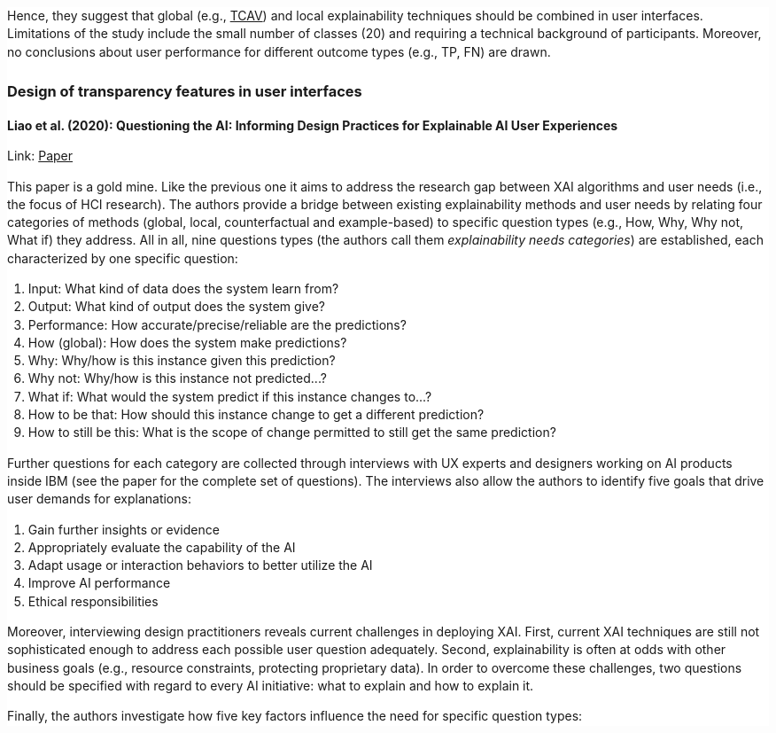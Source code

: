 Hence, they suggest that global (e.g., [TCAV][2])
and local explainability techniques should be combined in user interfaces.
Limitations of the study include the small number of classes (20) and requiring
a technical background of participants. Moreover, no conclusions about user
performance for different outcome types (e.g., TP, FN) are drawn.

### Design of transparency features in user interfaces

**Liao et al. (2020): Questioning the AI: Informing Design Practices for
Explainable AI User Experiences**

Link: [Paper][3]

This paper is a gold mine. Like the previous one it aims to address the
research gap between XAI algorithms and user needs (i.e., the focus of HCI
research). The authors provide a bridge between existing explainability methods
and user needs by relating four categories of methods (global, local, 
counterfactual and example-based) to specific question types (e.g., How, Why,
Why not, What if) they address. All in all, nine questions types (the authors
call them _explainability needs categories_) are established, each characterized
by one specific question:

1. Input: What kind of data does the system learn from?
2. Output: What kind of output does the system give?
3. Performance: How accurate/precise/reliable are the predictions?
4. How (global): How does the system make predictions?
5. Why: Why/how is this instance given this prediction?
6. Why not: Why/how is this instance not predicted...?
7. What if: What would the system predict if this instance changes to...?
8. How to be that: How should this instance change to get a different prediction?
9. How to still be this: What is the scope of change permitted to still get the
same prediction?

Further questions for each category are collected through interviews with UX 
experts and designers working on AI products inside IBM (see the paper for the
complete set of questions). The interviews also allow the authors to identify
five goals that drive user demands for explanations:

1. Gain further insights or evidence
2. Appropriately evaluate the capability of the AI
3. Adapt usage or interaction behaviors to better utilize the AI
4. Improve AI performance
5. Ethical responsibilities

Moreover, interviewing design practitioners reveals current challenges in
deploying XAI. First, current XAI techniques are still not sophisticated
enough to address each possible user question adequately. Second, explainability is 
often at odds with other business goals (e.g., resource constraints, protecting
proprietary data). In order to overcome these challenges, two questions should
be specified with regard to every AI initiative: what to explain and how to
explain it.

Finally, the authors investigate how five key factors influence the need for
specific question types:


[1]:	https://dl.acm.org/doi/10.1145/3377325.3377519
[2]:	https://arxiv.org/abs/1711.11279
[3]:	https://dl.acm.org/doi/abs/10.1145/3313831.3376590
[4]:	https://dl.acm.org/doi/10.1145/3301275.3302289
[5]:	http://quickdraw.withgoogle.com
[6]:	https://www.nature.com/articles/s42256-019-0088-2
[7]:	http://prisma-statement.org/
[8]:	https://standards.ieee.org/content/dam/ieee-standards/standards/web/documents/other/ead_v2.pdf
[9]:	https://matthewmcateer.me/blog/machine-learning-technical-debt/
[10]:	https://papers.nips.cc/paper/5656-hidden-technical-debt-in-machine-learning-systems.pdf
[11]:	https://amitness.com/2020/05/data-augmentation-for-nlp/